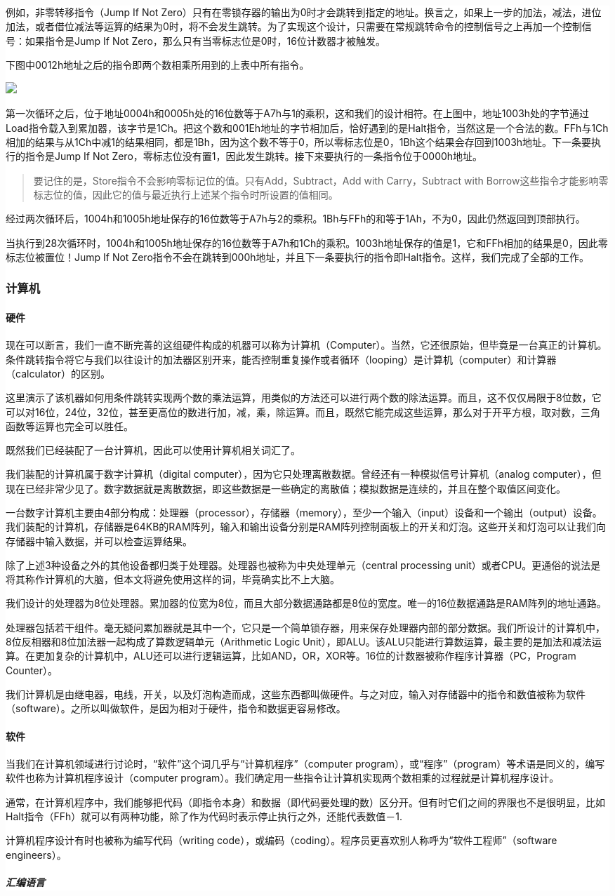 例如，非零转移指令（Jump If Not Zero）只有在零锁存器的输出为0时才会跳转到指定的地址。换言之，如果上一步的加法，减法，进位加法，或者借位减法等运算的结果为0时，将不会发生跳转。为了实现这个设计，只需要在常规跳转命令的控制信号之上再加一个控制信号：如果指令是Jump If Not Zero，那么只有当零标志位是0时，16位计数器才被触发。

下图中0012h地址之后的指令即两个数相乘所用到的上表中所有指令。

![](https://github.com/arcticlion/reading-lists/blob/master/Code/Chapter%2017%20Automation/屏幕快照%202014-10-05%20下午3.35.52.png)

第一次循环之后，位于地址0004h和0005h处的16位数等于A7h与1的乘积，这和我们的设计相符。在上图中，地址1003h处的字节通过Load指令载入到累加器，该字节是1Ch。把这个数和001Eh地址的字节相加后，恰好遇到的是Halt指令，当然这是一个合法的数。FFh与1Ch相加的结果与从1Ch中减1的结果相同，都是1Bh，因为这个数不等于0，所以零标志位是0，1Bh这个结果会存回到1003h地址。下一条要执行的指令是Jump If Not Zero，零标志位没有置1，因此发生跳转。接下来要执行的一条指令位于0000h地址。

> 要记住的是，Store指令不会影响零标记位的值。只有Add，Subtract，Add with Carry，Subtract with Borrow这些指令才能影响零标志位的值，因此它的值与最近执行上述某个指令时所设置的值相同。

经过两次循环后，1004h和1005h地址保存的16位数等于A7h与2的乘积。1Bh与FFh的和等于1Ah，不为0，因此仍然返回到顶部执行。

当执行到28次循环时，1004h和1005h地址保存的16位数等于A7h和1Ch的乘积。1003h地址保存的值是1，它和FFh相加的结果是0，因此零标志位被置位！Jump If Not Zero指令不会在跳转到000h地址，并且下一条要执行的指令即Halt指令。这样，我们完成了全部的工作。

### 计算机

#### 硬件

现在可以断言，我们一直不断完善的这组硬件构成的机器可以称为计算机（Computer）。当然，它还很原始，但毕竟是一台真正的计算机。条件跳转指令将它与我们以往设计的加法器区别开来，能否控制重复操作或者循环（looping）是计算机（computer）和计算器（calculator）的区别。

这里演示了该机器如何用条件跳转实现两个数的乘法运算，用类似的方法还可以进行两个数的除法运算。而且，这不仅仅局限于8位数，它可以对16位，24位，32位，甚至更高位的数进行加，减，乘，除运算。而且，既然它能完成这些运算，那么对于开平方根，取对数，三角函数等运算也完全可以胜任。

既然我们已经装配了一台计算机，因此可以使用计算机相关词汇了。

我们装配的计算机属于数字计算机（digital computer），因为它只处理离散数据。曾经还有一种模拟信号计算机（analog computer），但现在已经非常少见了。数字数据就是离散数据，即这些数据是一些确定的离散值；模拟数据是连续的，并且在整个取值区间变化。

一台数字计算机主要由4部分构成：处理器（processor），存储器（memory），至少一个输入（input）设备和一个输出（output）设备。我们装配的计算机，存储器是64KB的RAM阵列，输入和输出设备分别是RAM阵列控制面板上的开关和灯泡。这些开关和灯泡可以让我们向存储器中输入数据，并可以检查运算结果。

除了上述3种设备之外的其他设备都归类于处理器。处理器也被称为中央处理单元（central processing unit）或者CPU。更通俗的说法是将其称作计算机的大脑，但本文将避免使用这样的词，毕竟确实比不上大脑。

我们设计的处理器为8位处理器。累加器的位宽为8位，而且大部分数据通路都是8位的宽度。唯一的16位数据通路是RAM阵列的地址通路。

处理器包括若干组件。毫无疑问累加器就是其中一个，它只是一个简单锁存器，用来保存处理器内部的部分数据。我们所设计的计算机中，8位反相器和8位加法器一起构成了算数逻辑单元（Arithmetic Logic Unit），即ALU。该ALU只能进行算数运算，最主要的是加法和减法运算。在更加复杂的计算机中，ALU还可以进行逻辑运算，比如AND，OR，XOR等。16位的计数器被称作程序计算器（PC，Program Counter）。

我们计算机是由继电器，电线，开关，以及灯泡构造而成，这些东西都叫做硬件。与之对应，输入对存储器中的指令和数值被称为软件（software）。之所以叫做软件，是因为相对于硬件，指令和数据更容易修改。

#### 软件

当我们在计算机领域进行讨论时，“软件”这个词几乎与“计算机程序”（computer program），或“程序”（program）等术语是同义的，编写软件也称为计算机程序设计（computer program）。我们确定用一些指令让计算机实现两个数相乘的过程就是计算机程序设计。

通常，在计算机程序中，我们能够把代码（即指令本身）和数据（即代码要处理的数）区分开。但有时它们之间的界限也不是很明显，比如Halt指令（FFh）就可以有两种功能，除了作为代码时表示停止执行之外，还能代表数值－1.

计算机程序设计有时也被称为编写代码（writing code），或编码（coding）。程序员更喜欢别人称呼为“软件工程师”（software engineers）。

##### 汇编语言
